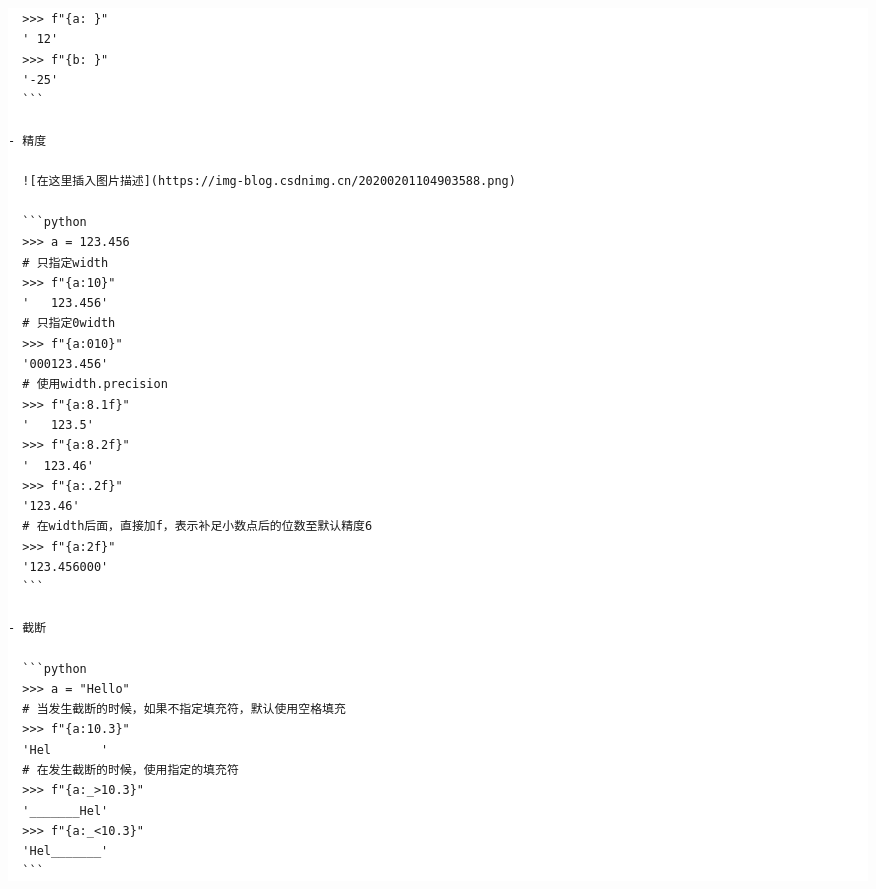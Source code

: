       >>> f"{a: }"
      ' 12'
      >>> f"{b: }"
      '-25'
      ```

    - 精度

      ![在这里插入图片描述](https://img-blog.csdnimg.cn/20200201104903588.png)

      ```python
      >>> a = 123.456
      # 只指定width
      >>> f"{a:10}"
      '   123.456'
      # 只指定0width
      >>> f"{a:010}"
      '000123.456'
      # 使用width.precision
      >>> f"{a:8.1f}"
      '   123.5'
      >>> f"{a:8.2f}"
      '  123.46'
      >>> f"{a:.2f}"
      '123.46'
      # 在width后面，直接加f，表示补足小数点后的位数至默认精度6
      >>> f"{a:2f}"
      '123.456000'
      ```

    - 截断

      ```python
      >>> a = "Hello"
      # 当发生截断的时候，如果不指定填充符，默认使用空格填充
      >>> f"{a:10.3}"
      'Hel       '
      # 在发生截断的时候，使用指定的填充符
      >>> f"{a:_>10.3}"
      '_______Hel'
      >>> f"{a:_<10.3}"
      'Hel_______'
      ```
